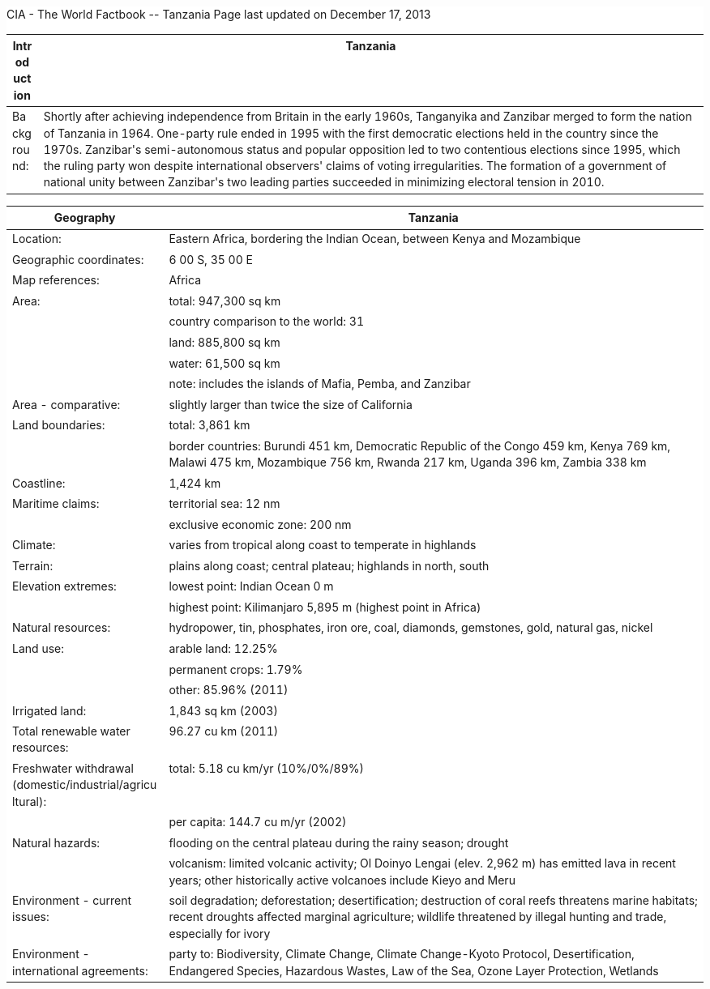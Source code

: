 




CIA - The World Factbook -- Tanzania
Page last updated on December 17, 2013 

| Introduction | Tanzania |
| --- | --- |
| Background: | Shortly after achieving independence from Britain in the early 1960s, Tanganyika and Zanzibar merged to form the nation of Tanzania in 1964. One-party rule ended in 1995 with the first democratic elections held in the country since the 1970s. Zanzibar's semi-autonomous status and popular opposition led to two contentious elections since 1995, which the ruling party won despite international observers' claims of voting irregularities. The formation of a government of national unity between Zanzibar's two leading parties succeeded in minimizing electoral tension in 2010. |

| Geography | Tanzania |
| --- | --- |
| Location: | Eastern Africa, bordering the Indian Ocean, between Kenya and Mozambique |
| Geographic coordinates: | 6 00 S, 35 00 E |
| Map references: | Africa |
| Area: | total: 947,300 sq km |
| | country comparison to the world:   31 |
| | land: 885,800 sq km |
| | water: 61,500 sq km |
| | note: includes the islands of Mafia, Pemba, and Zanzibar |
| Area - comparative: | slightly larger than twice the size of California |
| Land boundaries: | total: 3,861 km |
| | border countries: Burundi 451 km, Democratic Republic of the Congo 459 km, Kenya 769 km, Malawi 475 km, Mozambique 756 km, Rwanda 217 km, Uganda 396 km, Zambia 338 km |
| Coastline: | 1,424 km |
| Maritime claims: | territorial sea: 12 nm |
| | exclusive economic zone: 200 nm |
| Climate: | varies from tropical along coast to temperate in highlands |
| Terrain: | plains along coast; central plateau; highlands in north, south |
| Elevation extremes: | lowest point: Indian Ocean 0 m |
| | highest point: Kilimanjaro 5,895 m (highest point in Africa) |
| Natural resources: | hydropower, tin, phosphates, iron ore, coal, diamonds, gemstones, gold, natural gas, nickel |
| Land use: | arable land: 12.25% |
| | permanent crops: 1.79% |
| | other: 85.96% (2011) |
| Irrigated land: | 1,843 sq km (2003) |
| Total renewable water resources: | 96.27 cu km (2011) |
| Freshwater withdrawal (domestic/industrial/agricultural): | total: 5.18  cu km/yr (10%/0%/89%) |
| | per capita: 144.7  cu m/yr (2002) |
| Natural hazards: | flooding on the central plateau during the rainy season; drought |
| | volcanism: limited volcanic activity; Ol Doinyo Lengai (elev. 2,962 m) has emitted lava in recent years; other historically active volcanoes include Kieyo and Meru |
| Environment - current issues: | soil degradation; deforestation; desertification; destruction of coral reefs threatens marine habitats; recent droughts affected marginal agriculture; wildlife threatened by illegal hunting and trade, especially for ivory |
| Environment - international agreements: | party to: Biodiversity, Climate Change, Climate Change-Kyoto Protocol, Desertification, Endangered Species, Hazardous Wastes, Law of the Sea, Ozone Layer Protection, Wetlands |